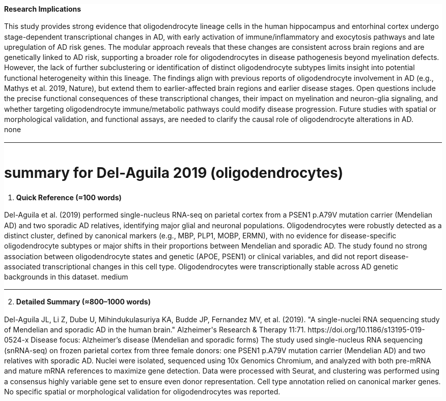 **Research Implications**

This study provides strong evidence that oligodendrocyte lineage cells in the human hippocampus and entorhinal cortex undergo stage-dependent transcriptional changes in AD, with early activation of immune/inflammatory and exocytosis pathways and late upregulation of AD risk genes. The modular approach reveals that these changes are consistent across brain regions and are genetically linked to AD risk, supporting a broader role for oligodendrocytes in disease pathogenesis beyond myelination defects. However, the lack of further subclustering or identification of distinct oligodendrocyte subtypes limits insight into potential functional heterogeneity within this lineage. The findings align with previous reports of oligodendrocyte involvement in AD (e.g., Mathys et al. 2019, Nature), but extend them to earlier-affected brain regions and earlier disease stages. Open questions include the precise functional consequences of these transcriptional changes, their impact on myelination and neuron-glia signaling, and whether targeting oligodendrocyte immune/metabolic pathways could modify disease progression. Future studies with spatial or morphological validation, and functional assays, are needed to clarify the causal role of oligodendrocyte alterations in AD.  
<contradictionFlag>none</contradictionFlag>

---

# summary for Del-Aguila 2019 (oligodendrocytes)

1) **Quick Reference (≈100 words)**

Del-Aguila et al. (2019) performed single-nucleus RNA-seq on parietal cortex from a PSEN1 p.A79V mutation carrier (Mendelian AD) and two sporadic AD relatives, identifying major glial and neuronal populations. Oligodendrocytes were robustly detected as a distinct cluster, defined by canonical markers (e.g., MBP, PLP1, MOBP, ERMN), with no evidence for disease-specific oligodendrocyte subtypes or major shifts in their proportions between Mendelian and sporadic AD. The study found no strong association between oligodendrocyte states and genetic (APOE, PSEN1) or clinical variables, and did not report disease-associated transcriptional changes in this cell type. <keyFinding priority='2'>Oligodendrocytes were transcriptionally stable across AD genetic backgrounds in this dataset.</keyFinding> <confidenceLevel>medium</confidenceLevel>

---

2) **Detailed Summary (≈800–1000 words)**

<metadata>
Del-Aguila JL, Li Z, Dube U, Mihindukulasuriya KA, Budde JP, Fernandez MV, et al. (2019). "A single-nuclei RNA sequencing study of Mendelian and sporadic AD in the human brain." Alzheimer's Research & Therapy 11:71. https://doi.org/10.1186/s13195-019-0524-x  
Disease focus: Alzheimer’s disease (Mendelian and sporadic forms)
</metadata>

<methods>
The study used single-nucleus RNA sequencing (snRNA-seq) on frozen parietal cortex from three female donors: one PSEN1 p.A79V mutation carrier (Mendelian AD) and two relatives with sporadic AD. Nuclei were isolated, sequenced using 10x Genomics Chromium, and analyzed with both pre-mRNA and mature mRNA references to maximize gene detection. Data were processed with Seurat, and clustering was performed using a consensus highly variable gene set to ensure even donor representation. Cell type annotation relied on canonical marker genes. No specific spatial or morphological validation for oligodendrocytes was reported.
</methods>
